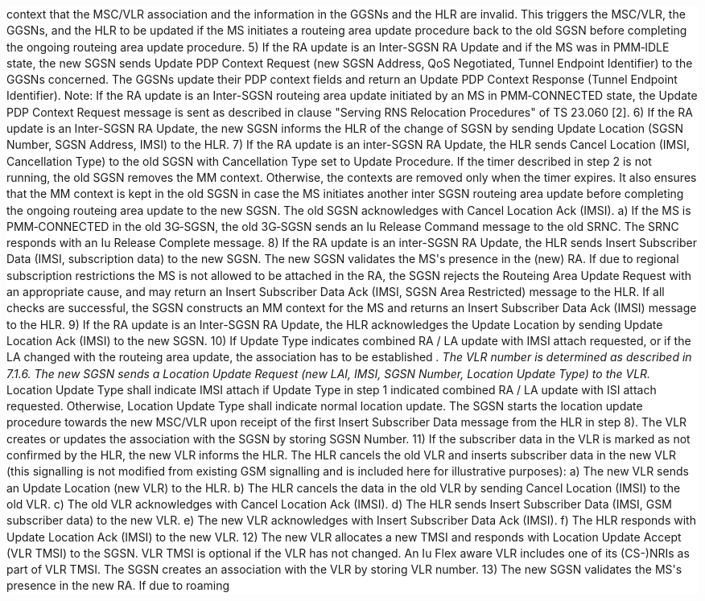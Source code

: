 context that the MSC/VLR association and the information in the GGSNs and the
HLR are invalid. This triggers the MSC/VLR, the GGSNs, and the HLR to be
updated if the MS initiates a routeing area update procedure back to the old
SGSN before completing the ongoing routeing area update procedure.
5) If the RA update is an Inter-SGSN RA Update and if the MS was in PMM‑IDLE
state, the new SGSN sends Update PDP Context Request (new SGSN Address, QoS
Negotiated, Tunnel Endpoint Identifier) to the GGSNs concerned. The GGSNs
update their PDP context fields and return an Update PDP Context Response
(Tunnel Endpoint Identifier). Note: If the RA update is an Inter-SGSN routeing
area update initiated by an MS in PMM‑CONNECTED state, the Update PDP Context
Request message is sent as described in clause \"Serving RNS Relocation
Procedures\" of TS 23.060 [2].
6) If the RA update is an Inter-SGSN RA Update, the new SGSN informs the HLR
of the change of SGSN by sending Update Location (SGSN Number, SGSN Address,
IMSI) to the HLR.
7) If the RA update is an inter-SGSN RA Update, the HLR sends Cancel Location
(IMSI, Cancellation Type) to the old SGSN with Cancellation Type set to Update
Procedure. If the timer described in step 2 is not running, the old SGSN
removes the MM context. Otherwise, the contexts are removed only when the
timer expires. It also ensures that the MM context is kept in the old SGSN in
case the MS initiates another inter SGSN routeing area update before
completing the ongoing routeing area update to the new SGSN. The old SGSN
acknowledges with Cancel Location Ack (IMSI).
a) If the MS is PMM‑CONNECTED in the old 3G‑SGSN, the old 3G‑SGSN sends an Iu
Release Command message to the old SRNC. The SRNC responds with an Iu Release
Complete message.
8) If the RA update is an inter-SGSN RA Update, the HLR sends Insert
Subscriber Data (IMSI, subscription data) to the new SGSN. The new SGSN
validates the MS\'s presence in the (new) RA. If due to regional subscription
restrictions the MS is not allowed to be attached in the RA, the SGSN rejects
the Routeing Area Update Request with an appropriate cause, and may return an
Insert Subscriber Data Ack (IMSI, SGSN Area Restricted) message to the HLR. If
all checks are successful, the SGSN constructs an MM context for the MS and
returns an Insert Subscriber Data Ack (IMSI) message to the HLR.
9) If the RA update is an Inter-SGSN RA Update, the HLR acknowledges the
Update Location by sending Update Location Ack (IMSI) to the new SGSN.
10) If Update Type indicates combined RA / LA update with IMSI attach
requested, or if the LA changed with the routeing area update, the association
has to be established _. The VLR number is determined as described in 7.1.6.
The new SGSN sends a Location Update Request (new LAI, IMSI, SGSN Number,
Location Update Type) to the VLR._ Location Update Type shall indicate IMSI
attach if Update Type in step 1 indicated combined RA / LA update with ISI
attach requested. Otherwise, Location Update Type shall indicate normal
location update. The SGSN starts the location update procedure towards the new
MSC/VLR upon receipt of the first Insert Subscriber Data message from the HLR
in step 8). The VLR creates or updates the association with the SGSN by
storing SGSN Number.
11) If the subscriber data in the VLR is marked as not confirmed by the HLR,
the new VLR informs the HLR. The HLR cancels the old VLR and inserts
subscriber data in the new VLR (this signalling is not modified from existing
GSM signalling and is included here for illustrative purposes):
a) The new VLR sends an Update Location (new VLR) to the HLR.
b) The HLR cancels the data in the old VLR by sending Cancel Location (IMSI)
to the old VLR.
c) The old VLR acknowledges with Cancel Location Ack (IMSI).
d) The HLR sends Insert Subscriber Data (IMSI, GSM subscriber data) to the new
VLR.
e) The new VLR acknowledges with Insert Subscriber Data Ack (IMSI).
f) The HLR responds with Update Location Ack (IMSI) to the new VLR.
12) The new VLR allocates a new TMSI and responds with Location Update Accept
(VLR TMSI) to the SGSN. VLR TMSI is optional if the VLR has not changed. An Iu
Flex aware VLR includes one of its (CS-)NRIs as part of VLR TMSI. The SGSN
creates an association with the VLR by storing VLR number.
13) The new SGSN validates the MS\'s presence in the new RA. If due to roaming